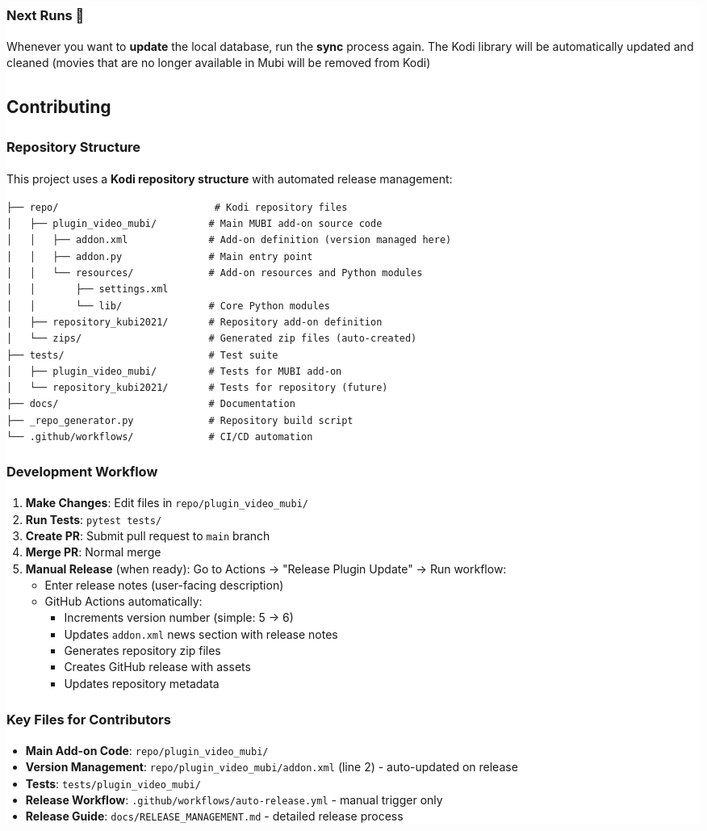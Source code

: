 ### Next Runs 🚀

Whenever you want to **update** the local database, run the **sync** process again. The Kodi library will be automatically updated and cleaned (movies that are no longer available in Mubi will be removed from Kodi)

## Contributing

### Repository Structure

This project uses a **Kodi repository structure** with automated release management:

```
├── repo/                           # Kodi repository files
│   ├── plugin_video_mubi/         # Main MUBI add-on source code
│   │   ├── addon.xml              # Add-on definition (version managed here)
│   │   ├── addon.py               # Main entry point
│   │   └── resources/             # Add-on resources and Python modules
│   │       ├── settings.xml
│   │       └── lib/               # Core Python modules
│   ├── repository_kubi2021/       # Repository add-on definition
│   └── zips/                      # Generated zip files (auto-created)
├── tests/                         # Test suite
│   ├── plugin_video_mubi/         # Tests for MUBI add-on
│   └── repository_kubi2021/       # Tests for repository (future)
├── docs/                          # Documentation
├── _repo_generator.py             # Repository build script
└── .github/workflows/             # CI/CD automation
```

### Development Workflow

1. **Make Changes**: Edit files in `repo/plugin_video_mubi/`
2. **Run Tests**: `pytest tests/`
3. **Create PR**: Submit pull request to `main` branch
4. **Merge PR**: Normal merge
5. **Manual Release** (when ready): Go to Actions → "Release Plugin Update" → Run workflow:
   - Enter release notes (user-facing description)
   - GitHub Actions automatically:
     - Increments version number (simple: 5 → 6)
     - Updates `addon.xml` news section with release notes
     - Generates repository zip files
     - Creates GitHub release with assets
     - Updates repository metadata

### Key Files for Contributors

- **Main Add-on Code**: `repo/plugin_video_mubi/`
- **Version Management**: `repo/plugin_video_mubi/addon.xml` (line 2) - auto-updated on release
- **Tests**: `tests/plugin_video_mubi/`
- **Release Workflow**: `.github/workflows/auto-release.yml` - manual trigger only
- **Release Guide**: `docs/RELEASE_MANAGEMENT.md` - detailed release process
